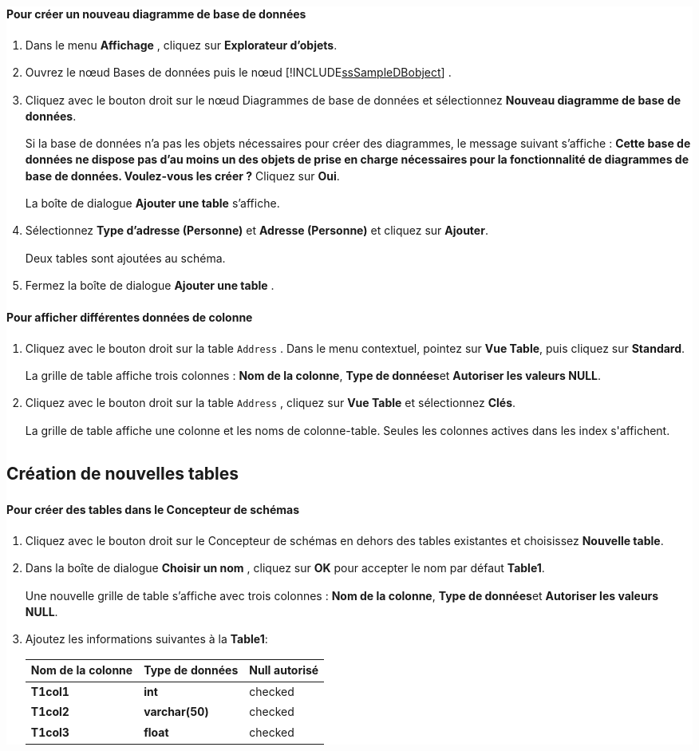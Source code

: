 #### <a name="to-create-a-new-database-diagram"></a>Pour créer un nouveau diagramme de base de données  
  
1.  Dans le menu **Affichage** , cliquez sur **Explorateur d’objets**.  
  
2.  Ouvrez le nœud Bases de données puis le nœud [!INCLUDE[ssSampleDBobject](../../includes/sssampledbobject-md.md)] .  
  
3.  Cliquez avec le bouton droit sur le nœud Diagrammes de base de données et sélectionnez **Nouveau diagramme de base de données**.  
  
    Si la base de données n’a pas les objets nécessaires pour créer des diagrammes, le message suivant s’affiche : **Cette base de données ne dispose pas d’au moins un des objets de prise en charge nécessaires pour la fonctionnalité de diagrammes de base de données. Voulez-vous les créer ?** Cliquez sur **Oui**.  
  
    La boîte de dialogue **Ajouter une table** s’affiche.  
  
4.  Sélectionnez **Type d’adresse (Personne)** et **Adresse (Personne)** et cliquez sur **Ajouter**.  
  
    Deux tables sont ajoutées au schéma.  
  
5.  Fermez la boîte de dialogue **Ajouter une table** .  
  
#### <a name="to-view-different-column-data"></a>Pour afficher différentes données de colonne  
  
1.  Cliquez avec le bouton droit sur la table `Address` . Dans le menu contextuel, pointez sur **Vue Table**, puis cliquez sur **Standard**.  
  
    La grille de table affiche trois colonnes : **Nom de la colonne**, **Type de données**et **Autoriser les valeurs NULL**.  
  
2.  Cliquez avec le bouton droit sur la table `Address` , cliquez sur **Vue Table** et sélectionnez **Clés**.  
  
    La grille de table affiche une colonne et les noms de colonne-table. Seules les colonnes actives dans les index s'affichent.  
  
## <a name="creating-new-tables"></a>Création de nouvelles tables  
  
#### <a name="to-create-tables-within-diagram-designer"></a>Pour créer des tables dans le Concepteur de schémas  
  
1.  Cliquez avec le bouton droit sur le Concepteur de schémas en dehors des tables existantes et choisissez **Nouvelle table**.  
  
2.  Dans la boîte de dialogue **Choisir un nom** , cliquez sur **OK** pour accepter le nom par défaut **Table1**.  
  
    Une nouvelle grille de table s’affiche avec trois colonnes : **Nom de la colonne**, **Type de données**et **Autoriser les valeurs NULL**.  
  
3.  Ajoutez les informations suivantes à la **Table1**:  
  
    |**Nom de la colonne**|**Type de données**|**Null autorisé**|  
    |-------------------|-----------------|-------------------|  
    |**T1col1**|**int**|checked|  
    |**T1col2**|**varchar(50)**|checked|  
    |**T1col3**|**float**|checked|  
  